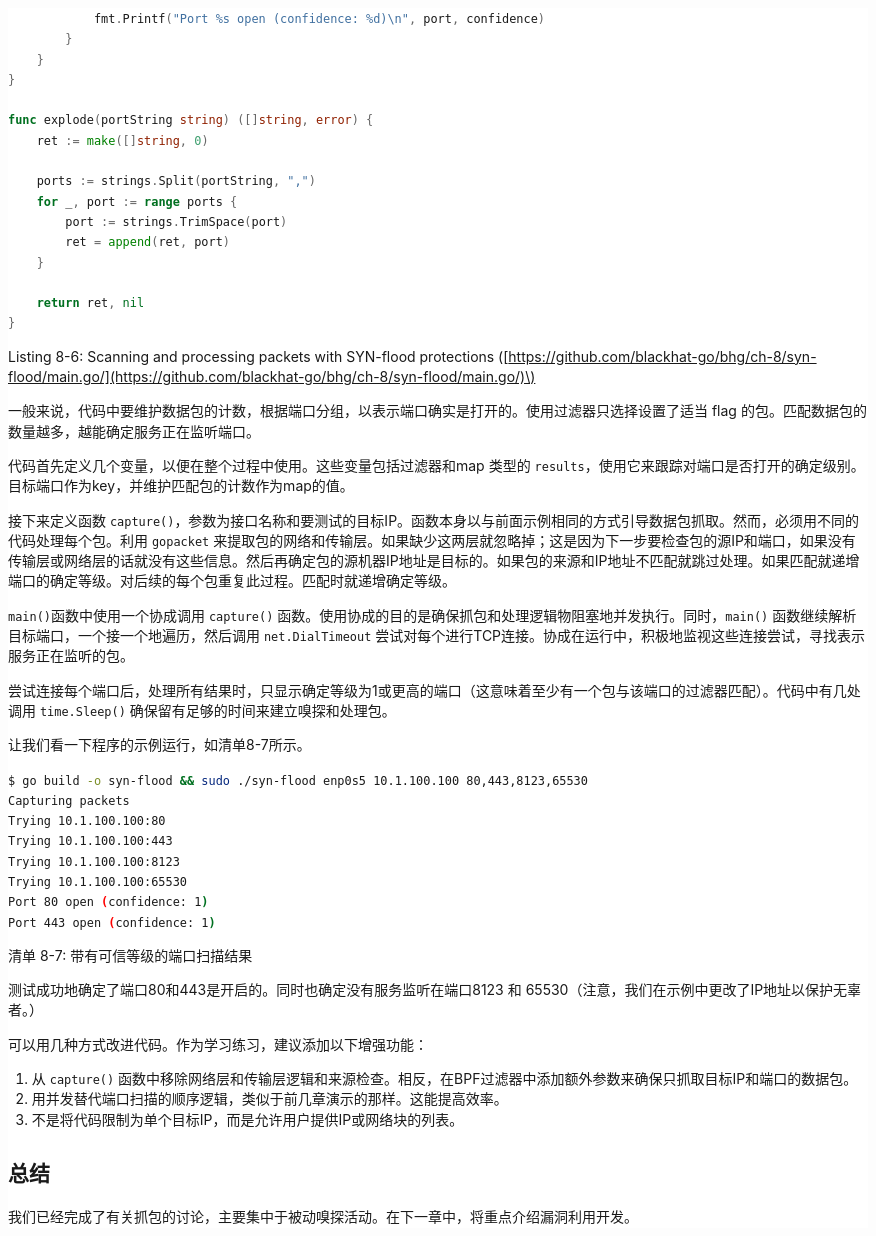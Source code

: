 ```go
            fmt.Printf("Port %s open (confidence: %d)\n", port, confidence)
        }
    }
}

func explode(portString string) ([]string, error) {
    ret := make([]string, 0)

    ports := strings.Split(portString, ",")
    for _, port := range ports {
        port := strings.TrimSpace(port)
        ret = append(ret, port)
    }

    return ret, nil
}
```

Listing 8-6: Scanning and processing packets with SYN-flood protections \([https://github.com/blackhat-go/bhg/ch-8/syn-flood/main.go/](https://github.com/blackhat-go/bhg/ch-8/syn-flood/main.go/)\)

一般来说，代码中要维护数据包的计数，根据端口分组，以表示端口确实是打开的。使用过滤器只选择设置了适当 flag 的包。匹配数据包的数量越多，越能确定服务正在监听端口。

代码首先定义几个变量，以便在整个过程中使用。这些变量包括过滤器和map 类型的 `results`，使用它来跟踪对端口是否打开的确定级别。 目标端口作为key，并维护匹配包的计数作为map的值。

接下来定义函数 `capture()`，参数为接口名称和要测试的目标IP。函数本身以与前面示例相同的方式引导数据包抓取。然而，必须用不同的代码处理每个包。利用 `gopacket` 来提取包的网络和传输层。如果缺少这两层就忽略掉；这是因为下一步要检查包的源IP和端口，如果没有传输层或网络层的话就没有这些信息。然后再确定包的源机器IP地址是目标的。如果包的来源和IP地址不匹配就跳过处理。如果匹配就递增端口的确定等级。对后续的每个包重复此过程。匹配时就递增确定等级。

`main()`函数中使用一个协成调用 `capture()` 函数。使用协成的目的是确保抓包和处理逻辑物阻塞地并发执行。同时，`main()` 函数继续解析目标端口，一个接一个地遍历，然后调用 `net.DialTimeout` 尝试对每个进行TCP连接。协成在运行中，积极地监视这些连接尝试，寻找表示服务正在监听的包。

尝试连接每个端口后，处理所有结果时，只显示确定等级为1或更高的端口（这意味着至少有一个包与该端口的过滤器匹配）。代码中有几处调用 `time.Sleep()` 确保留有足够的时间来建立嗅探和处理包。

让我们看一下程序的示例运行，如清单8-7所示。

```sh
$ go build -o syn-flood && sudo ./syn-flood enp0s5 10.1.100.100 80,443,8123,65530
Capturing packets
Trying 10.1.100.100:80
Trying 10.1.100.100:443 
Trying 10.1.100.100:8123 
Trying 10.1.100.100:65530 
Port 80 open (confidence: 1) 
Port 443 open (confidence: 1)
```

清单 8-7: 带有可信等级的端口扫描结果

测试成功地确定了端口80和443是开启的。同时也确定没有服务监听在端口8123 和 65530（注意，我们在示例中更改了IP地址以保护无辜者。）

可以用几种方式改进代码。作为学习练习，建议添加以下增强功能：

1. 从 `capture()` 函数中移除网络层和传输层逻辑和来源检查。相反，在BPF过滤器中添加额外参数来确保只抓取目标IP和端口的数据包。
2. 用并发替代端口扫描的顺序逻辑，类似于前几章演示的那样。这能提高效率。
3. 不是将代码限制为单个目标IP，而是允许用户提供IP或网络块的列表。

## 总结

我们已经完成了有关抓包的讨论，主要集中于被动嗅探活动。在下一章中，将重点介绍漏洞利用开发。

